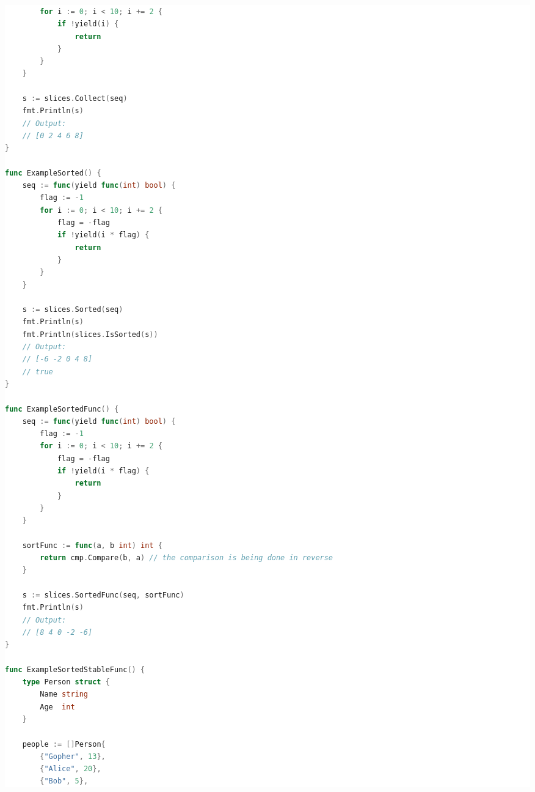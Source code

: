 ```go
		for i := 0; i < 10; i += 2 {
			if !yield(i) {
				return
			}
		}
	}

	s := slices.Collect(seq)
	fmt.Println(s)
	// Output:
	// [0 2 4 6 8]
}

func ExampleSorted() {
	seq := func(yield func(int) bool) {
		flag := -1
		for i := 0; i < 10; i += 2 {
			flag = -flag
			if !yield(i * flag) {
				return
			}
		}
	}

	s := slices.Sorted(seq)
	fmt.Println(s)
	fmt.Println(slices.IsSorted(s))
	// Output:
	// [-6 -2 0 4 8]
	// true
}

func ExampleSortedFunc() {
	seq := func(yield func(int) bool) {
		flag := -1
		for i := 0; i < 10; i += 2 {
			flag = -flag
			if !yield(i * flag) {
				return
			}
		}
	}

	sortFunc := func(a, b int) int {
		return cmp.Compare(b, a) // the comparison is being done in reverse
	}

	s := slices.SortedFunc(seq, sortFunc)
	fmt.Println(s)
	// Output:
	// [8 4 0 -2 -6]
}

func ExampleSortedStableFunc() {
	type Person struct {
		Name string
		Age  int
	}

	people := []Person{
		{"Gopher", 13},
		{"Alice", 20},
		{"Bob", 5},
```